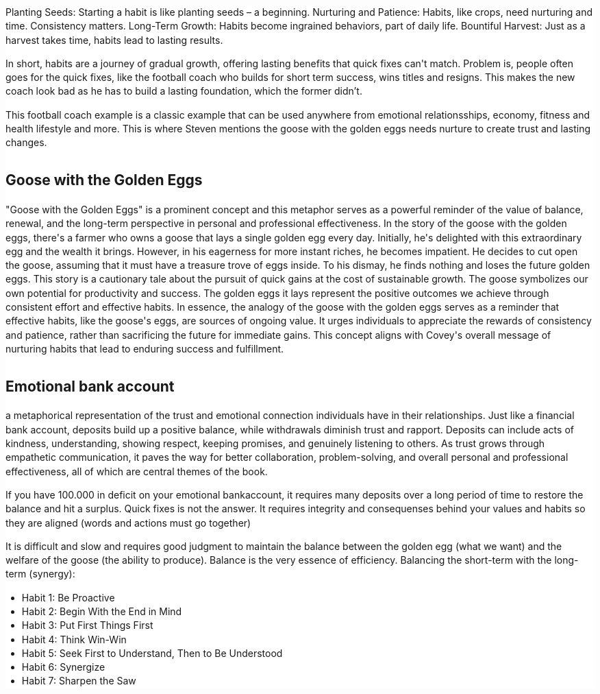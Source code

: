 Planting Seeds: Starting a habit is like planting seeds – a beginning.
Nurturing and Patience: Habits, like crops, need nurturing and time. Consistency matters.
Long-Term Growth: Habits become ingrained behaviors, part of daily life.
Bountiful Harvest: Just as a harvest takes time, habits lead to lasting results.

In short, habits are a journey of gradual growth, offering lasting benefits that quick fixes can't match. Problem is, people often goes for the quick fixes, like the football coach who builds for short term success, wins titles and resigns. This makes the new coach look bad as he has to build a lasting foundation, which the former didn’t.

This football coach example is a classic example that can be used anywhere from emotional relationsships, economy, fitness and health lifestyle and more. This is where Steven mentions the goose with the golden eggs needs nurture to create trust and lasting changes.

## Goose with the Golden Eggs

"Goose with the Golden Eggs" is a prominent concept and this metaphor serves as a powerful reminder of the value of balance, renewal, and the long-term perspective in personal and professional effectiveness.
In the story of the goose with the golden eggs, there's a farmer who owns a goose that lays a single golden egg every day. Initially, he's delighted with this extraordinary egg and the wealth it brings. However, in his eagerness for more instant riches, he becomes impatient. He decides to cut open the goose, assuming that it must have a treasure trove of eggs inside. To his dismay, he finds nothing and loses the future golden eggs.
This story is a cautionary tale about the pursuit of quick gains at the cost of sustainable growth. The goose symbolizes our own potential for productivity and success. The golden eggs it lays represent the positive outcomes we achieve through consistent effort and effective habits.
In essence, the analogy of the goose with the golden eggs serves as a reminder that effective habits, like the goose's eggs, are sources of ongoing value. It urges individuals to appreciate the rewards of consistency and patience, rather than sacrificing the future for immediate gains. This concept aligns with Covey's overall message of nurturing habits that lead to enduring success and fulfillment.

## Emotional bank account

a metaphorical representation of the trust and emotional connection individuals have in their relationships. Just like a financial bank account, deposits build up a positive balance, while withdrawals diminish trust and rapport. Deposits can include acts of kindness, understanding, showing respect, keeping promises, and genuinely listening to others. As trust grows through empathetic communication, it paves the way for better collaboration, problem-solving, and overall personal and professional effectiveness, all of which are central themes of the book.

If you have 100.000 in deficit on your emotional bankaccount, it requires many deposits over a long period of time to restore the balance and hit a surplus. Quick fixes is not the answer. It requires integrity and consequenses behind your values and habits so they are aligned (words and actions must go together)

It is difficult and slow and requires good judgment to maintain the balance between the golden egg (what we want) and the welfare of the goose (the ability to produce). Balance is the very essence of efficiency. Balancing the short-term with the long-term (synergy):

- Habit 1: Be Proactive
- Habit 2: Begin With the End in Mind
- Habit 3: Put First Things First
- Habit 4: Think Win-Win
- Habit 5: Seek First to Understand, Then to Be Understood
- Habit 6: Synergize
- Habit 7: Sharpen the Saw

